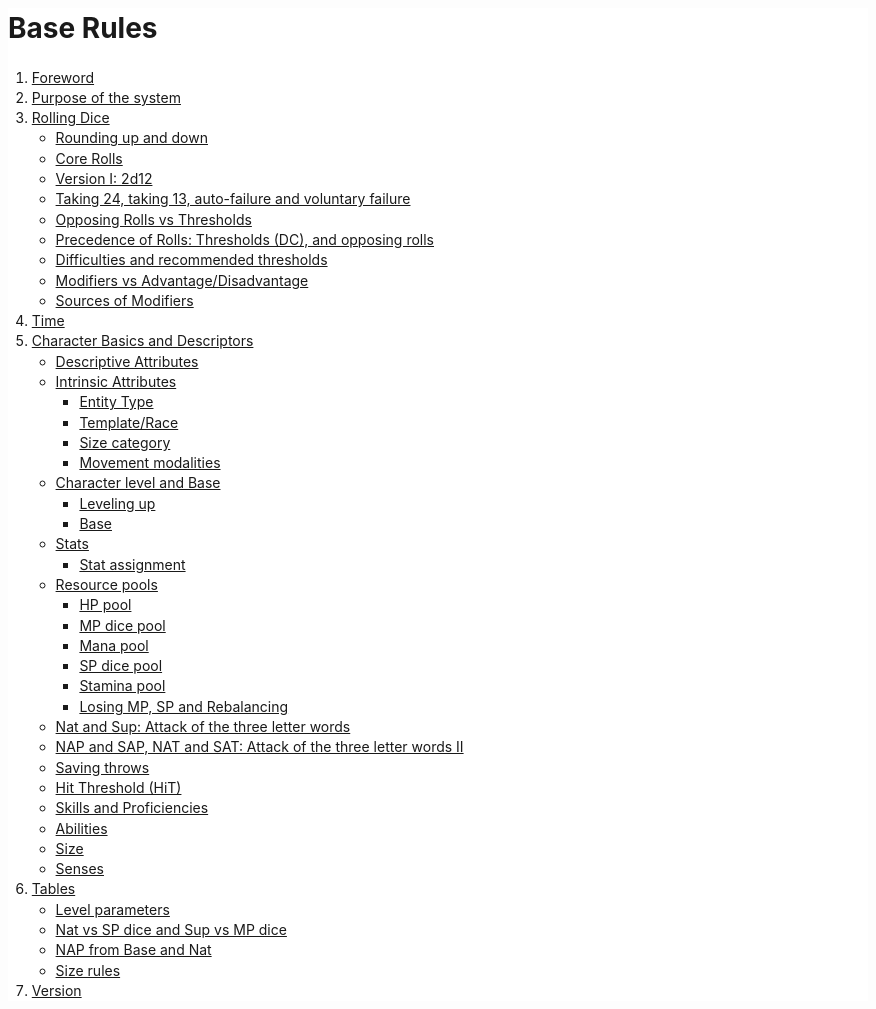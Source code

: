 # Base Rules

1. [Foreword](#foreword)
2. [Purpose of the system](#purpose-of-the-system)
3. [Rolling Dice](#rolling-dice)
    -  [Rounding up and down](#rounding-up-and-down)
    -  [Core Rolls](#core-rolls)
    -  [Version I: 2d12](#version-i-2d12)
    -  [Taking 24, taking 13, auto-failure and voluntary failure](#taking-24-taking-13-auto-failure-and-voluntary-failure)
    -  [Opposing Rolls vs Thresholds](#opposing-rolls-vs-thresholds)
    -  [Precedence of Rolls: Thresholds (DC), and opposing rolls](#precedence-of-rolls-thresholds-dc-and-opposing-rolls)
    -  [Difficulties and recommended thresholds](#difficulties-and-recommended-thresholds)
    -  [Modifiers vs Advantage/Disadvantage](#modifiers-vs-advantagedisadvantage)
    -  [Sources of Modifiers](#sources-of-modifiers)
4. [Time](#time)
5. [Character Basics and Descriptors](#character-basics-and-descriptors)
    -  [Descriptive Attributes](#descriptive-attributes)
    -  [Intrinsic Attributes](#intrinsic-attributes)
        - [Entity Type](#entity-type)
        - [Template/Race](#templaterace)
        - [Size category](#size-category)
        - [Movement modalities](#movement-modalities)
    -  [Character level and Base](#character-level-and-base)
        - [Leveling up](#leveling-up)
        - [Base](#base)
    -  [Stats](#stats)
        -  [Stat assignment](#stat-assignment)
    -  [Resource pools](#resource-pools)
        -  [HP pool](#hp-pool)
        -  [MP dice pool](#mp-dice-pool)
        -  [Mana pool](#mana-pool)
        -  [SP dice pool](#sp-dice-pool)
        -  [Stamina pool](#stamina-pool)
        -  [Losing MP, SP and Rebalancing](#losing-mp-sp-and-rebalancing)
    -  [Nat and Sup: Attack of the three letter words](#nat-and-sup-attack-of-the-three-letter-words)
    -  [NAP and SAP, NAT and SAT: Attack of the three letter words II](#nap-and-sap-nat-and-sat-attack-of-the-three-letter-words-ii)
    -  [Saving throws](#saving-throws)
    -  [Hit Threshold (HiT)](#hit-threshold-hit)
    -  [Skills and Proficiencies](#skills-and-proficiencies)
    -  [Abilities](#abilities)
    -  [Size](#size)
    -  [Senses](#senses)
6. [Tables](#tables)
    -  [Level parameters](#level-parameters)
    -  [Nat vs SP dice and Sup vs MP dice](#nat-vs-sp-dice-and-sup-vs-mp-dice)
    -  [NAP from Base and Nat](#nap-from-base-and-nat)
    -  [Size rules](#size-rules-table)
7. [Version](#version)
